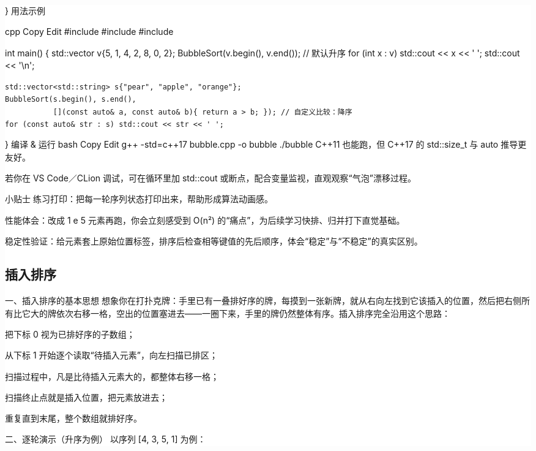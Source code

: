 }
用法示例

cpp
Copy
Edit
#include <iostream>
#include <vector>
#include <string>

int main() {
    std::vector<int> v{5, 1, 4, 2, 8, 0, 2};
    BubbleSort(v.begin(), v.end());            // 默认升序
    for (int x : v) std::cout << x << ' ';
    std::cout << '\n';

    std::vector<std::string> s{"pear", "apple", "orange"};
    BubbleSort(s.begin(), s.end(),
               [](const auto& a, const auto& b){ return a > b; }); // 自定义比较：降序
    for (const auto& str : s) std::cout << str << ' ';
}
编译 & 运行
bash
Copy
Edit
g++ -std=c++17 bubble.cpp -o bubble
./bubble
C++11 也能跑，但 C++17 的 std::size_t 与 auto 推导更友好。

若你在 VS Code／CLion 调试，可在循环里加 std::cout 或断点，配合变量监视，直观观察“气泡”漂移过程。

小贴士
练习打印：把每一轮序列状态打印出来，帮助形成算法动画感。

性能体会：改成 1 e 5 元素再跑，你会立刻感受到 O(n²) 的“痛点”，为后续学习快排、归并打下直觉基础。

稳定性验证：给元素套上原始位置标签，排序后检查相等键值的先后顺序，体会“稳定”与“不稳定”的真实区别。

## 插入排序
一、插入排序的基本思想
想象你在打扑克牌：手里已有一叠排好序的牌，每摸到一张新牌，就从右向左找到它该插入的位置，然后把右侧所有比它大的牌依次右移一格，空出的位置塞进去——一圈下来，手里的牌仍然整体有序。插入排序完全沿用这个思路：

把下标 0 视为已排好序的子数组；

从下标 1 开始逐个读取“待插入元素”，向左扫描已排区；

扫描过程中，凡是比待插入元素大的，都整体右移一格；

扫描终止点就是插入位置，把元素放进去；

重复直到末尾，整个数组就排好序。

二、逐轮演示（升序为例）
以序列 [4, 3, 5, 1] 为例：

